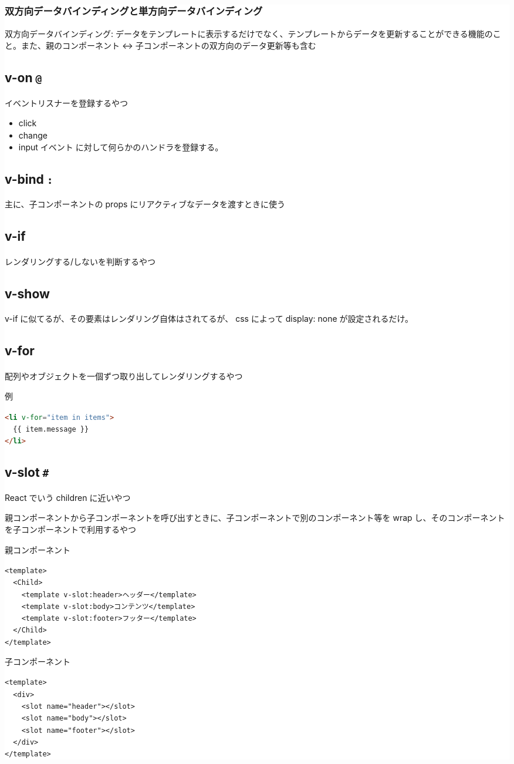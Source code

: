 ### 双方向データバインディングと単方向データバインディング
双方向データバインディング: データをテンプレートに表示するだけでなく、テンプレートからデータを更新することができる機能のこと。また、親のコンポーネント <-> 子コンポーネントの双方向のデータ更新等も含む

## v-on `@`
イベントリスナーを登録するやつ
- click
- change
- input イベント
に対して何らかのハンドラを登録する。

## v-bind `:`
主に、子コンポーネントの props にリアクティブなデータを渡すときに使う

## v-if
レンダリングする/しないを判断するやつ

## v-show
v-if に似てるが、その要素はレンダリング自体はされてるが、 css によって display: none が設定されるだけ。

## v-for
配列やオブジェクトを一個ずつ取り出してレンダリングするやつ

例
``` html
<li v-for="item in items">
  {{ item.message }}
</li>
```

## v-slot `#`
React でいう children に近いやつ

親コンポーネントから子コンポーネントを呼び出すときに、子コンポーネントで別のコンポーネント等を wrap し、そのコンポーネントを子コンポーネントで利用するやつ

親コンポーネント
``` vue
<template>
  <Child>
    <template v-slot:header>ヘッダー</template>
    <template v-slot:body>コンテンツ</template>
    <template v-slot:footer>フッター</template>
  </Child>
</template>
```

子コンポーネント
``` vue
<template>
  <div>
    <slot name="header"></slot>
    <slot name="body"></slot>
    <slot name="footer"></slot>
  </div>
</template>
```
